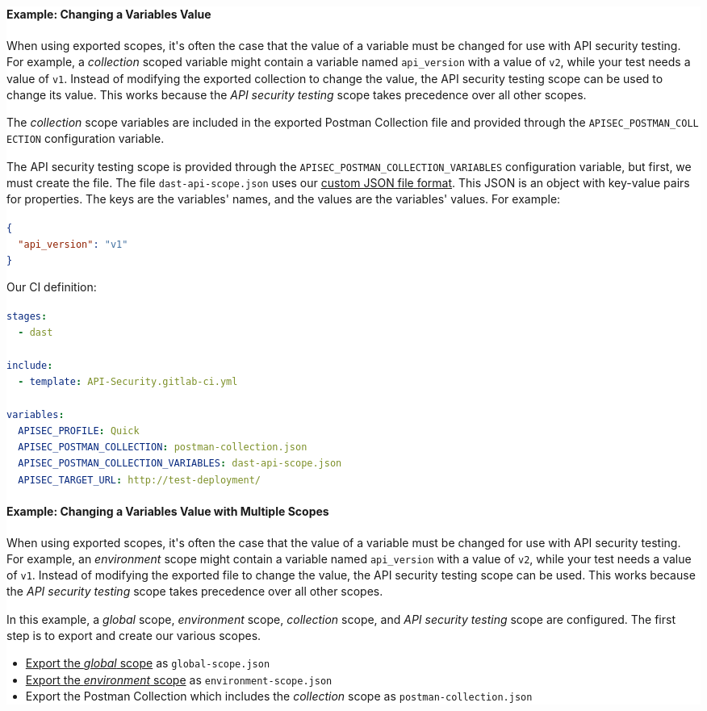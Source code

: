 #### Example: Changing a Variables Value

When using exported scopes, it's often the case that the value of a variable must be changed for use with API security testing. For example, a _collection_ scoped variable might contain a variable named `api_version` with a value of `v2`, while your test needs a value of `v1`. Instead of modifying the exported collection to change the value, the API security testing scope can be used to change its value. This works because the _API security testing_ scope takes precedence over all other scopes.

The _collection_ scope variables are included in the exported Postman Collection file and provided through the `APISEC_POSTMAN_COLLECTION` configuration variable.

The API security testing scope is provided through the `APISEC_POSTMAN_COLLECTION_VARIABLES` configuration variable, but first, we must create the file.
The file `dast-api-scope.json` uses our [custom JSON file format](#api-security-testing-scope-custom-json-file-format). This JSON is an object with key-value pairs for properties. The keys are the variables' names, and the values are the variables'
values. For example:

```json
{
  "api_version": "v1"
}
```

Our CI definition:

```yaml
stages:
  - dast

include:
  - template: API-Security.gitlab-ci.yml

variables:
  APISEC_PROFILE: Quick
  APISEC_POSTMAN_COLLECTION: postman-collection.json
  APISEC_POSTMAN_COLLECTION_VARIABLES: dast-api-scope.json
  APISEC_TARGET_URL: http://test-deployment/
```

#### Example: Changing a Variables Value with Multiple Scopes

When using exported scopes, it's often the case that the value of a variable must be changed for use with API security testing. For example, an _environment_ scope might contain a variable named `api_version` with a value of `v2`, while your test needs a value of `v1`. Instead of modifying the exported file to change the value, the API security testing scope can be used. This works because the _API security testing_ scope takes precedence over all other scopes.

In this example, a _global_ scope, _environment_ scope, _collection_ scope, and _API security testing_ scope are configured. The first step is to export and create our various scopes.

- [Export the _global_ scope](https://learning.postman.com/docs/sending-requests/variables/variables/#downloading-global-environments) as `global-scope.json`
- [Export the _environment_ scope](https://learning.postman.com/docs/getting-started/importing-and-exporting/exporting-data/#export-environments) as `environment-scope.json`
- Export the Postman Collection which includes the _collection_ scope as `postman-collection.json`
